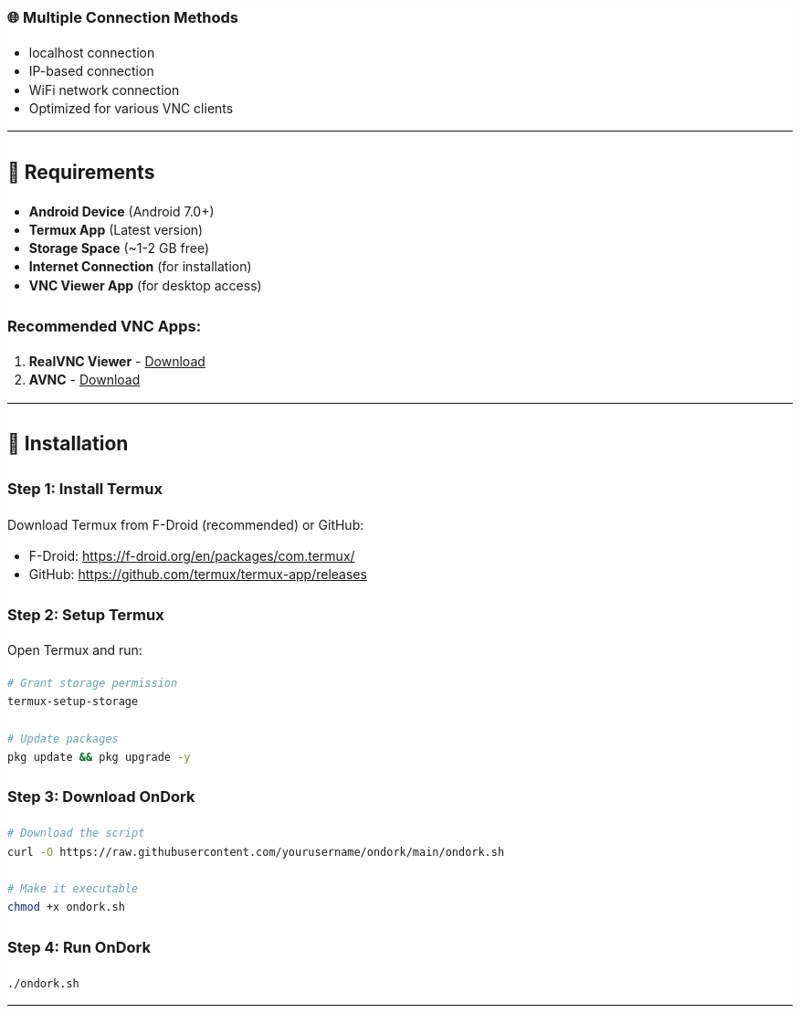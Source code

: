 ### 🌐 Multiple Connection Methods
- localhost connection
- IP-based connection
- WiFi network connection
- Optimized for various VNC clients

---

## 📱 Requirements

- **Android Device** (Android 7.0+)
- **Termux App** (Latest version)
- **Storage Space** (~1-2 GB free)
- **Internet Connection** (for installation)
- **VNC Viewer App** (for desktop access)

### Recommended VNC Apps:
1. **RealVNC Viewer** - [Download](https://play.google.com/store/apps/details?id=com.realvnc.viewer.android)
2. **AVNC** - [Download](https://play.google.com/store/apps/details?id=com.gaurav.avnc)

---

## 🚀 Installation

### Step 1: Install Termux
Download Termux from F-Droid (recommended) or GitHub:
- F-Droid: https://f-droid.org/en/packages/com.termux/
- GitHub: https://github.com/termux/termux-app/releases

### Step 2: Setup Termux
Open Termux and run:
```bash
# Grant storage permission
termux-setup-storage

# Update packages
pkg update && pkg upgrade -y
```

### Step 3: Download OnDork
```bash
# Download the script
curl -O https://raw.githubusercontent.com/yourusername/ondork/main/ondork.sh

# Make it executable
chmod +x ondork.sh
```

### Step 4: Run OnDork
```bash
./ondork.sh
```

---